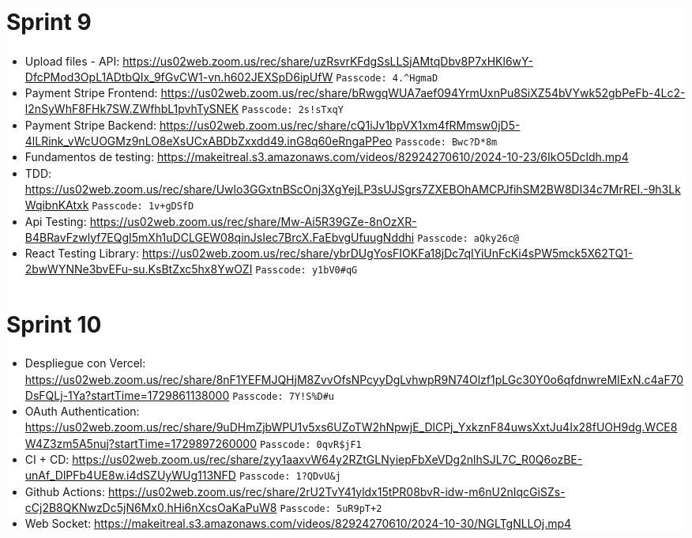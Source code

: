 
# Sprint 9
- Upload files - API: https://us02web.zoom.us/rec/share/uzRsvrKFdgSsLLSjAMtqDbv8P7xHKl6wY-DfcPMod3OpL1ADtbQIx_9fGvCW1-vn.h602JEXSpD6ipUfW `Passcode: 4.^HgmaD`
- Payment Stripe Frontend: https://us02web.zoom.us/rec/share/bRwgqWUA7aef094YrmUxnPu8SiXZ54bVYwk52gbPeFb-4Lc2-l2nSyWhF8FHk7SW.ZWfhbL1pvhTySNEK `Passcode: 2s!sTxqY`
- Payment Stripe Backend: https://us02web.zoom.us/rec/share/cQ1iJv1bpVX1xm4fRMmsw0jD5-4lLRink_vWcUOGMz9nLO8eXsUCxABDbZxxdd49.inG8q60eRngaPPeo `Passcode: Bwc?D*8m`
- Fundamentos de testing: https://makeitreal.s3.amazonaws.com/videos/82924270610/2024-10-23/6IkO5Dcldh.mp4
- TDD: https://us02web.zoom.us/rec/share/Uwlo3GGxtnBScOnj3XgYejLP3sUJSgrs7ZXEBOhAMCPJfihSM2BW8DI34c7MrREI.-9h3LkWqibnKAtxk `Passcode: 1v+gDSfD`
- Api Testing: https://us02web.zoom.us/rec/share/Mw-Ai5R39GZe-8nOzXR-B4BRavFzwlyf7EQgI5mXh1uDCLGEW08qinJsIec7BrcX.FaEbvgUfuugNddhi `Passcode: aQky26c@`
- React Testing Library: https://us02web.zoom.us/rec/share/ybrDUgYosFIOKFa18jDc7qIYiUnFcKi4sPW5mck5X62TQ1-2bwWYNNe3bvEFu-su.KsBtZxc5hx8YwOZI `Passcode: y1bV0#qG`

# Sprint 10
- Despliegue con Vercel: https://us02web.zoom.us/rec/share/8nF1YEFMJQHjM8ZvvOfsNPcyyDgLvhwpR9N74Olzf1pLGc30Y0o6qfdnwreMIExN.c4aF70DsFQLj-1Ya?startTime=1729861138000 `Passcode: 7Y!S%D#u`
- OAuth Authentication: https://us02web.zoom.us/rec/share/9uDHmZjbWPU1v5xs6UZoTW2hNpwjE_DlCPj_YxkznF84uwsXxtJu4Ix28fUOH9dg.WCE8W4Z3zm5A5nuj?startTime=1729897260000 `Passcode: 0qvR$jF1`
- CI + CD: https://us02web.zoom.us/rec/share/zyy1aaxvW64y2RZtGLNyiepFbXeVDg2nlhSJL7C_R0Q6ozBE-unAf_DlPFb4UE8w.i4dSZUyWUg113NFD `Passcode: 1?QDvU&j`
- Github Actions: https://us02web.zoom.us/rec/share/2rU2TvY41yldx15tPR08bvR-idw-m6nU2nIqcGiSZs-cCj2B8QKNwzDc5jN6Mx0.hHi6nXcsOaKaPuW8 `Passcode: 5uR9pT+2`
- Web Socket: https://makeitreal.s3.amazonaws.com/videos/82924270610/2024-10-30/NGLTgNLLOj.mp4

